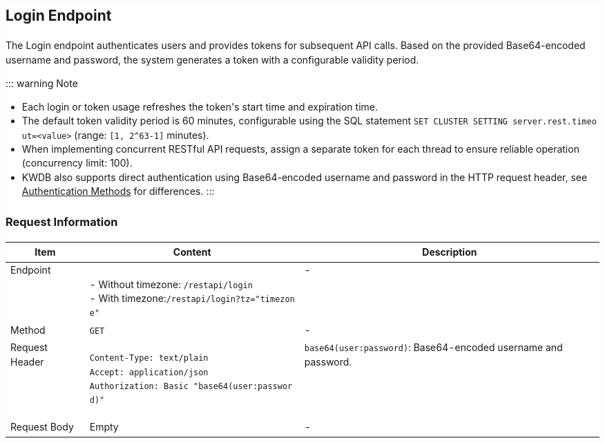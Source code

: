 
## Login Endpoint

The Login endpoint authenticates users and provides tokens for subsequent API calls. Based on the provided Base64-encoded username and password, the system generates a token with a configurable validity period.

::: warning Note

- Each login or token usage refreshes the token's start time and expiration time.
- The default token validity period is 60 minutes, configurable using the SQL statement `SET CLUSTER SETTING server.rest.timeout=<value>` (range: `[1, 2^63-1]` minutes).
- When implementing concurrent RESTful API requests, assign a separate token for each thread to ensure reliable operation (concurrency limit: 100).
- KWDB also supports direct authentication using Base64-encoded username and password in the HTTP request header, see [Authentication Methods](#authentication-methods) for differences.
:::

### Request Information
<table>
  <thead>
    <tr>
      <th>Item</th>
      <th>Content</th>
      <th>Description</th>
    </tr>
  </thead>
  <tbody>
    <tr>
      <td>Endpoint</td>
      <td><br>- Without timezone: <code>/restapi/login</code><br>- With timezone:<code>/restapi/login?tz="timezone"</code></td>
      <td>-</td>
    </tr>
    <tr>
      <td>Method</td>
      <td><code>GET</code></td>
      <td>-</td>
    </tr>
    <tr>
      <td>Request Header</td>
      <td><pre><code>Content-Type: text/plain
Accept: application/json
Authorization: Basic "base64(user:password)"</code></pre></td>
      <td> <code>base64(user:password)</code>: Base64-encoded username and password.</td>
    </tr>
    <tr>
      <td>Request Body</td>
      <td>Empty</td>
      <td>-</td>
    </tr>
  </tbody>
</table>
